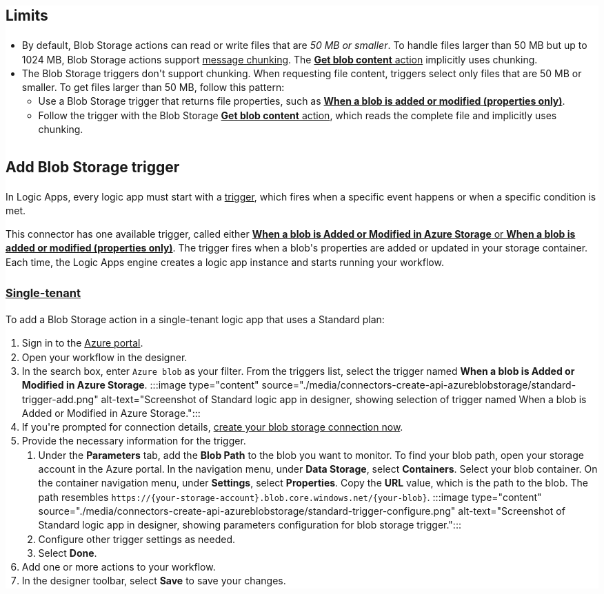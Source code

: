 ## Limits

- By default, Blob Storage actions can read or write files that are *50 MB or smaller*. To handle files larger than 50 MB but up to 1024 MB, Blob Storage actions support [message chunking](../logic-apps/logic-apps-handle-large-messages.md). The [**Get blob content** action](/connectors/azureblobconnector/#get-blob-content) implicitly uses chunking.
- The Blob Storage triggers don't support chunking. When requesting file content, triggers select only files that are 50 MB or smaller. To get files larger than 50 MB, follow this pattern:
  - Use a Blob Storage trigger that returns file properties, such as [**When a blob is added or modified (properties only)**](/connectors/azureblobconnector/#when-a-blob-is-added-or-modified-(properties-only)).
  - Follow the trigger with the Blob Storage [**Get blob content** action](/connectors/azureblobconnector/#get-blob-content), which reads the complete file and implicitly uses chunking.

## Add Blob Storage trigger

In Logic Apps, every logic app must start with a [trigger](../logic-apps/logic-apps-overview.md#logic-app-concepts), which fires when a specific event happens or when a specific condition is met. 

This connector has one available trigger, called either [**When a blob is Added or Modified in Azure Storage** or **When a blob is added or modified (properties only)**](/connectors/azureblobconnector/#when-a-blob-is-added-or-modified-(properties-only)). The trigger fires when a blob's properties are added or updated in your storage container. Each time, the Logic Apps engine creates a logic app instance and starts running your workflow.

### [Single-tenant](#tab/single-tenant)

To add a Blob Storage action in a single-tenant logic app that uses a Standard plan:

1. Sign in to the [Azure portal](https://portal.azure.com).
1. Open your workflow in the designer.
1. In the search box, enter `Azure blob` as your filter. From the triggers list, select the trigger named **When a blob is Added or Modified in Azure Storage**.
    :::image type="content" source="./media/connectors-create-api-azureblobstorage/standard-trigger-add.png" alt-text="Screenshot of Standard logic app in designer, showing selection of trigger named When a blob is Added or Modified in Azure Storage.":::
1. If you're prompted for connection details, [create your blob storage connection now](#connect-to-storage-account).
1. Provide the necessary information for the trigger.
    1. Under the **Parameters** tab, add the **Blob Path** to the blob you want to monitor.
        To find your blob path, open your storage account in the Azure portal. In the navigation menu, under **Data Storage**, select **Containers**. Select your blob container. On the container navigation menu, under **Settings**, select **Properties**. Copy the **URL** value, which is the path to the blob. The path resembles `https://{your-storage-account}.blob.core.windows.net/{your-blob}`.
        :::image type="content" source="./media/connectors-create-api-azureblobstorage/standard-trigger-configure.png" alt-text="Screenshot of Standard logic app in designer, showing parameters configuration for blob storage trigger.":::
    1. Configure other trigger settings as needed.
    1. Select **Done**.
1. Add one or more actions to your workflow.
1. In the designer toolbar, select **Save** to save your changes.
